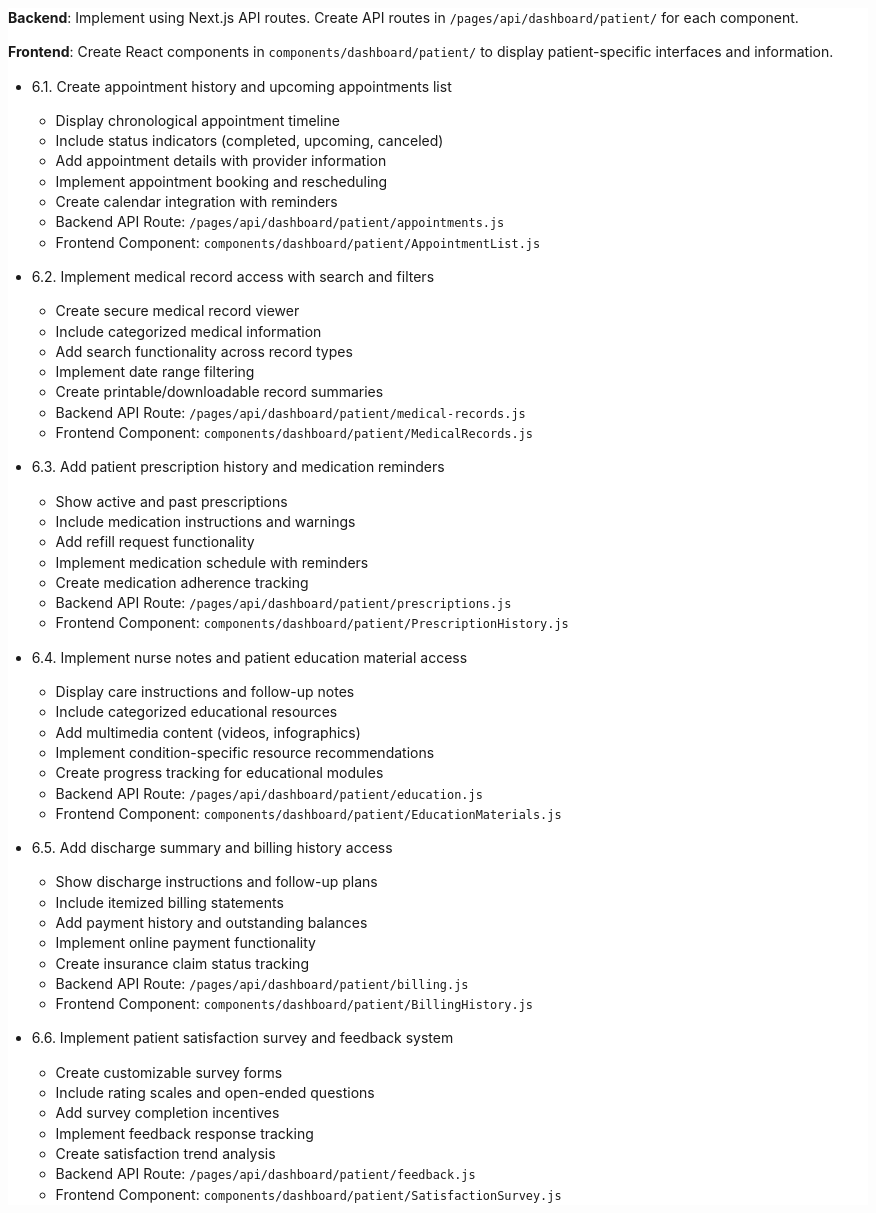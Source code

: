    **Backend**: Implement using Next.js API routes. Create API routes in `/pages/api/dashboard/patient/` for each component.

   **Frontend**: Create React components in `components/dashboard/patient/` to display patient-specific interfaces and information.

   * 6.1. Create appointment history and upcoming appointments list
     * Display chronological appointment timeline
     * Include status indicators (completed, upcoming, canceled)
     * Add appointment details with provider information
     * Implement appointment booking and rescheduling
     * Create calendar integration with reminders
     * Backend API Route: `/pages/api/dashboard/patient/appointments.js`
     * Frontend Component: `components/dashboard/patient/AppointmentList.js`

   * 6.2. Implement medical record access with search and filters
     * Create secure medical record viewer
     * Include categorized medical information
     * Add search functionality across record types
     * Implement date range filtering
     * Create printable/downloadable record summaries
     * Backend API Route: `/pages/api/dashboard/patient/medical-records.js`
     * Frontend Component: `components/dashboard/patient/MedicalRecords.js`

   * 6.3. Add patient prescription history and medication reminders
     * Show active and past prescriptions
     * Include medication instructions and warnings
     * Add refill request functionality
     * Implement medication schedule with reminders
     * Create medication adherence tracking
     * Backend API Route: `/pages/api/dashboard/patient/prescriptions.js`
     * Frontend Component: `components/dashboard/patient/PrescriptionHistory.js`

   * 6.4. Implement nurse notes and patient education material access
     * Display care instructions and follow-up notes
     * Include categorized educational resources
     * Add multimedia content (videos, infographics)
     * Implement condition-specific resource recommendations
     * Create progress tracking for educational modules
     * Backend API Route: `/pages/api/dashboard/patient/education.js`
     * Frontend Component: `components/dashboard/patient/EducationMaterials.js`

   * 6.5. Add discharge summary and billing history access
     * Show discharge instructions and follow-up plans
     * Include itemized billing statements
     * Add payment history and outstanding balances
     * Implement online payment functionality
     * Create insurance claim status tracking
     * Backend API Route: `/pages/api/dashboard/patient/billing.js`
     * Frontend Component: `components/dashboard/patient/BillingHistory.js`

   * 6.6. Implement patient satisfaction survey and feedback system
     * Create customizable survey forms
     * Include rating scales and open-ended questions
     * Add survey completion incentives
     * Implement feedback response tracking
     * Create satisfaction trend analysis
     * Backend API Route: `/pages/api/dashboard/patient/feedback.js`
     * Frontend Component: `components/dashboard/patient/SatisfactionSurvey.js`
